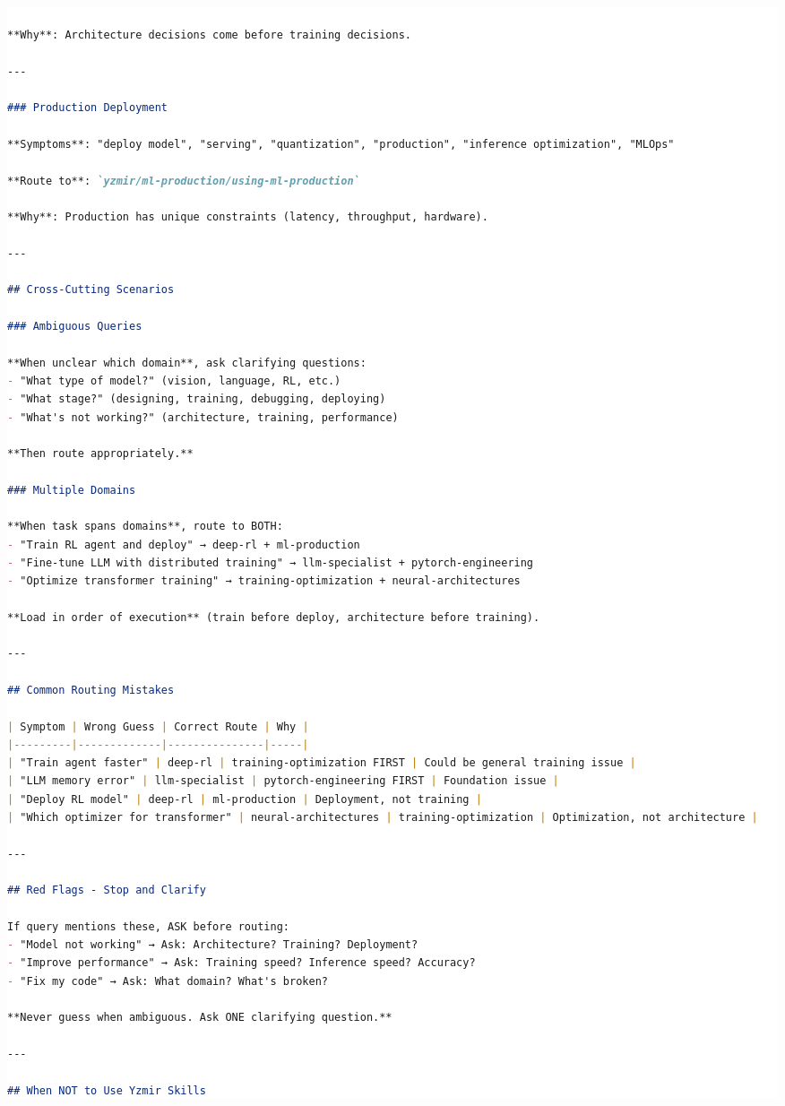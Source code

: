 ```markdown

**Why**: Architecture decisions come before training decisions.

---

### Production Deployment

**Symptoms**: "deploy model", "serving", "quantization", "production", "inference optimization", "MLOps"

**Route to**: `yzmir/ml-production/using-ml-production`

**Why**: Production has unique constraints (latency, throughput, hardware).

---

## Cross-Cutting Scenarios

### Ambiguous Queries

**When unclear which domain**, ask clarifying questions:
- "What type of model?" (vision, language, RL, etc.)
- "What stage?" (designing, training, debugging, deploying)
- "What's not working?" (architecture, training, performance)

**Then route appropriately.**

### Multiple Domains

**When task spans domains**, route to BOTH:
- "Train RL agent and deploy" → deep-rl + ml-production
- "Fine-tune LLM with distributed training" → llm-specialist + pytorch-engineering
- "Optimize transformer training" → training-optimization + neural-architectures

**Load in order of execution** (train before deploy, architecture before training).

---

## Common Routing Mistakes

| Symptom | Wrong Guess | Correct Route | Why |
|---------|-------------|---------------|-----|
| "Train agent faster" | deep-rl | training-optimization FIRST | Could be general training issue |
| "LLM memory error" | llm-specialist | pytorch-engineering FIRST | Foundation issue |
| "Deploy RL model" | deep-rl | ml-production | Deployment, not training |
| "Which optimizer for transformer" | neural-architectures | training-optimization | Optimization, not architecture |

---

## Red Flags - Stop and Clarify

If query mentions these, ASK before routing:
- "Model not working" → Ask: Architecture? Training? Deployment?
- "Improve performance" → Ask: Training speed? Inference speed? Accuracy?
- "Fix my code" → Ask: What domain? What's broken?

**Never guess when ambiguous. Ask ONE clarifying question.**

---

## When NOT to Use Yzmir Skills

```